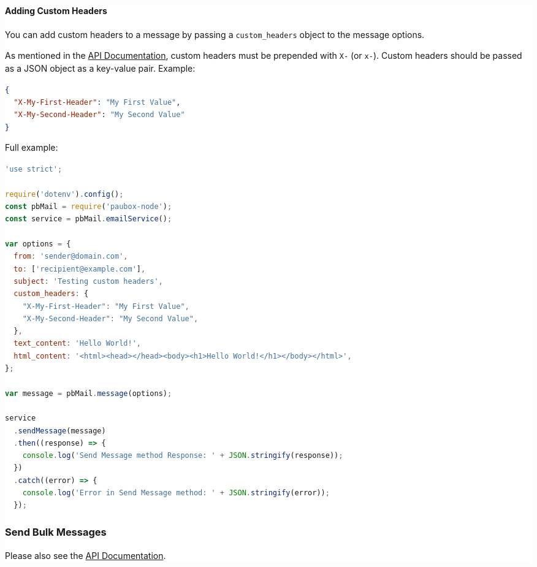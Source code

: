 #### Adding Custom Headers

You can add custom headers to a message by passing a `custom_headers` object to the message options.

As mentioned in the [API Documentation](https://docs.paubox.com/docs/paubox_email_api/messages/#send-message), custom
headers must be prepended with `X-` (or `x-`). Custom headers should be passed as a JSON object as a key-value pair. Example:

```json
{
  "X-My-First-Header": "My First Value",
  "X-My-Second-Header": "My Second Value"
}
```

Full example:

```javascript
'use strict';

require('dotenv').config();
const pbMail = require('paubox-node');
const service = pbMail.emailService();

var options = {
  from: 'sender@domain.com',
  to: ['recipient@example.com'],
  subject: 'Testing custom headers',
  custom_headers: {
    "X-My-First-Header": "My First Value",
    "X-My-Second-Header": "My Second Value",
  },
  text_content: 'Hello World!',
  html_content: '<html><head></head><body><h1>Hello World!</h1></body></html>',
};

var message = pbMail.message(options);

service
  .sendMessage(message)
  .then((response) => {
    console.log('Send Message method Response: ' + JSON.stringify(response));
  })
  .catch((error) => {
    console.log('Error in Send Message method: ' + JSON.stringify(error));
  });
```

### Send Bulk Messages

Please also see the [API Documentation](https://docs.paubox.com/docs/paubox_email_api/messages#send-bulk-messages).
